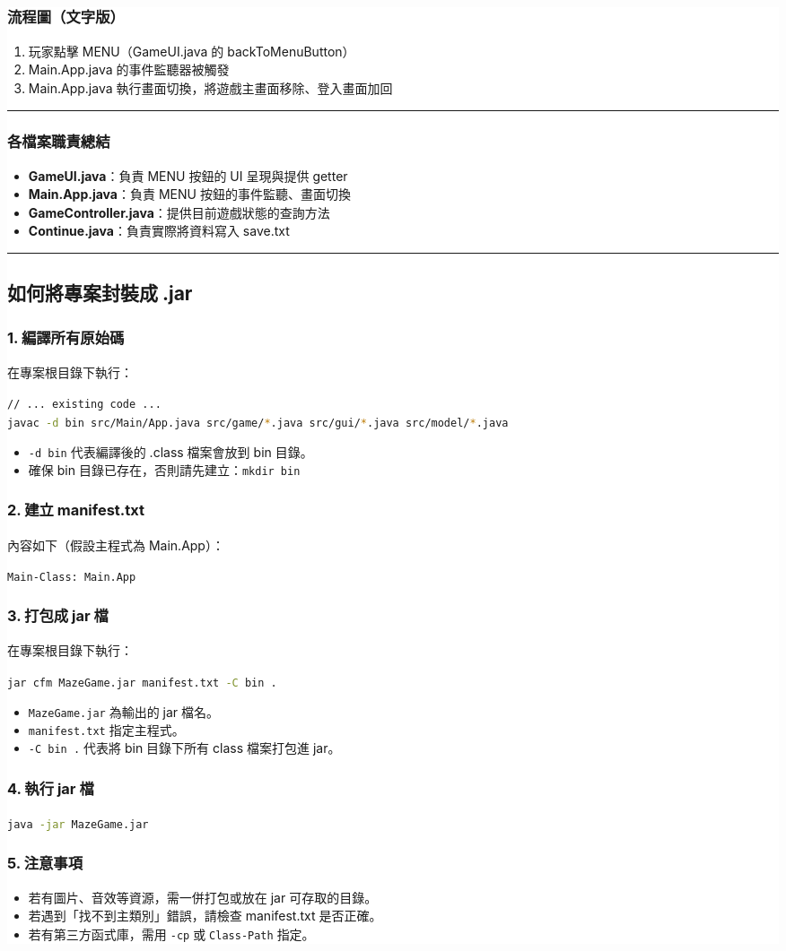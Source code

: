 
### 流程圖（文字版）
1. 玩家點擊 MENU（GameUI.java 的 backToMenuButton）
2. Main.App.java 的事件監聽器被觸發
3. Main.App.java 執行畫面切換，將遊戲主畫面移除、登入畫面加回

---

### 各檔案職責總結
- **GameUI.java**：負責 MENU 按鈕的 UI 呈現與提供 getter
- **Main.App.java**：負責 MENU 按鈕的事件監聽、畫面切換
- **GameController.java**：提供目前遊戲狀態的查詢方法
- **Continue.java**：負責實際將資料寫入 save.txt 

---

## 如何將專案封裝成 .jar

### 1. 編譯所有原始碼
在專案根目錄下執行：
```bash
// ... existing code ...
javac -d bin src/Main/App.java src/game/*.java src/gui/*.java src/model/*.java
```
- `-d bin` 代表編譯後的 .class 檔案會放到 bin 目錄。
- 確保 bin 目錄已存在，否則請先建立：`mkdir bin`

### 2. 建立 manifest.txt
內容如下（假設主程式為 Main.App）：
```
Main-Class: Main.App
```

### 3. 打包成 jar 檔
在專案根目錄下執行：
```bash
jar cfm MazeGame.jar manifest.txt -C bin .
```
- `MazeGame.jar` 為輸出的 jar 檔名。
- `manifest.txt` 指定主程式。
- `-C bin .` 代表將 bin 目錄下所有 class 檔案打包進 jar。

### 4. 執行 jar 檔
```bash
java -jar MazeGame.jar
```

### 5. 注意事項
- 若有圖片、音效等資源，需一併打包或放在 jar 可存取的目錄。
- 若遇到「找不到主類別」錯誤，請檢查 manifest.txt 是否正確。
- 若有第三方函式庫，需用 `-cp` 或 `Class-Path` 指定。 
